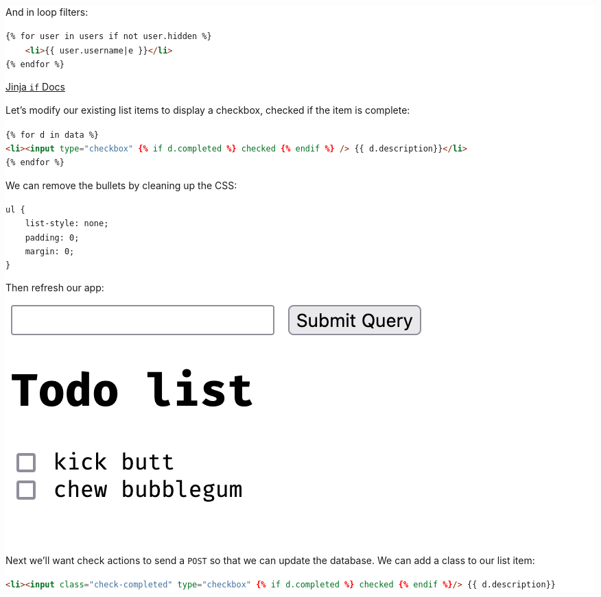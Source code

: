 And in loop filters:

```html
{% for user in users if not user.hidden %}
    <li>{{ user.username|e }}</li>
{% endfor %}
```

[Jinja `if` Docs](http://jinja.pocoo.org/docs/2.10/templates/#if)

Let’s modify our existing list items to display a checkbox, checked if the item is complete:

```html
{% for d in data %}
<li><input type="checkbox" {% if d.completed %} checked {% endif %} /> {{ d.description}}</li>
{% endfor %}
```

We can remove the bullets by cleaning up the CSS:

```html
ul {
    list-style: none;
    padding: 0;
    margin: 0;
}
```

Then refresh our app:
![Clean list](../assets/todo_list.png)

Next we’ll want check actions to send a `POST` so that we can update the database. We can add a class to our list item:

```html
<li><input class="check-completed" type="checkbox" {% if d.completed %} checked {% endif %}/> {{ d.description}}
```
